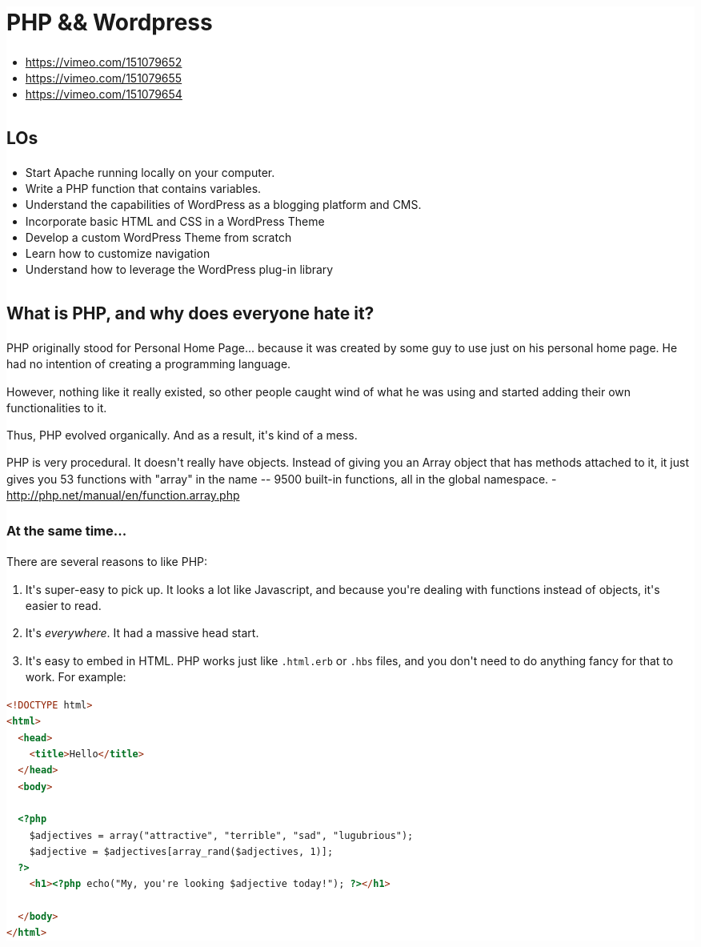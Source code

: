 # PHP && Wordpress

- https://vimeo.com/151079652
- https://vimeo.com/151079655
- https://vimeo.com/151079654

## LOs

- Start Apache running locally on your computer.
- Write a PHP function that contains variables.
- Understand the capabilities of WordPress as a blogging platform and CMS.
- Incorporate basic HTML and CSS in a WordPress Theme
- Develop a custom WordPress Theme from scratch
- Learn how to customize navigation
- Understand how to leverage the WordPress plug-in library

## What is PHP, and why does everyone hate it?

PHP originally stood for Personal Home Page... because it was created by some guy to use just on his personal home page. He had no intention of creating a programming language.

However, nothing like it really existed, so other people caught wind of what he was using and started adding their own functionalities to it.

Thus, PHP evolved organically. And as a result, it's kind of a mess.

PHP is very procedural. It doesn't really have objects. Instead of giving you an Array object that has methods attached to it, it just gives you 53 functions with "array" in the name -- 9500 built-in functions, all in the global namespace. - http://php.net/manual/en/function.array.php

### At the same time...

There are several reasons to like PHP:

1. It's super-easy to pick up. It looks a lot like Javascript, and because you're dealing with functions instead of objects, it's easier to read.

2. It's *everywhere*. It had a massive head start.

3. It's easy to embed in HTML. PHP works just like `.html.erb` or `.hbs` files, and you don't need to do anything fancy for that to work. For example:

```HTML
<!DOCTYPE html>
<html>
  <head>
    <title>Hello</title>
  </head>
  <body>

  <?php
    $adjectives = array("attractive", "terrible", "sad", "lugubrious");
    $adjective = $adjectives[array_rand($adjectives, 1)];
  ?>
    <h1><?php echo("My, you're looking $adjective today!"); ?></h1>

  </body>
</html>
```

